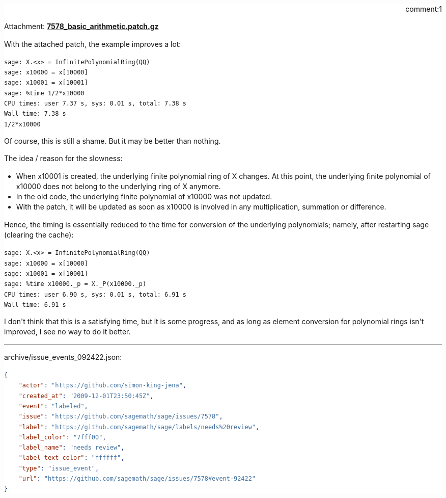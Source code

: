 <div id="comment:1" align="right">comment:1</div>

Attachment: **[7578_basic_arithmetic.patch.gz](https://github.com/sagemath/sage/files/ticket7578/7578_basic_arithmetic.patch.gz)**

With the attached patch, the example improves a lot:

```
sage: X.<x> = InfinitePolynomialRing(QQ)
sage: x10000 = x[10000]
sage: x10001 = x[10001]
sage: %time 1/2*x10000
CPU times: user 7.37 s, sys: 0.01 s, total: 7.38 s
Wall time: 7.38 s
1/2*x10000
```

Of course, this is still a shame. But it may be better than nothing.

The idea / reason for the slowness:

* When x10001 is created, the underlying finite polynomial ring of X changes. At this point, the underlying finite polynomial of x10000 does not belong to the underlying ring of X anymore.
* In the old code, the underlying finite polynomial of x10000 was not updated.
* With the patch, it will be updated as soon as x10000 is involved in any multiplication, summation or difference.

Hence, the timing is essentially reduced to the time for conversion of the underlying polynomials; namely, after restarting sage (clearing the cache):

```
sage: X.<x> = InfinitePolynomialRing(QQ)
sage: x10000 = x[10000]
sage: x10001 = x[10001]
sage: %time x10000._p = X._P(x10000._p)
CPU times: user 6.90 s, sys: 0.01 s, total: 6.91 s
Wall time: 6.91 s
```

I don't think that this is a satisfying time, but it is some progress, and as long as element conversion for polynomial rings isn't improved, I see no way to do it better.



---

archive/issue_events_092422.json:
```json
{
    "actor": "https://github.com/simon-king-jena",
    "created_at": "2009-12-01T23:50:45Z",
    "event": "labeled",
    "issue": "https://github.com/sagemath/sage/issues/7578",
    "label": "https://github.com/sagemath/sage/labels/needs%20review",
    "label_color": "7fff00",
    "label_name": "needs review",
    "label_text_color": "ffffff",
    "type": "issue_event",
    "url": "https://github.com/sagemath/sage/issues/7578#event-92422"
}
```
